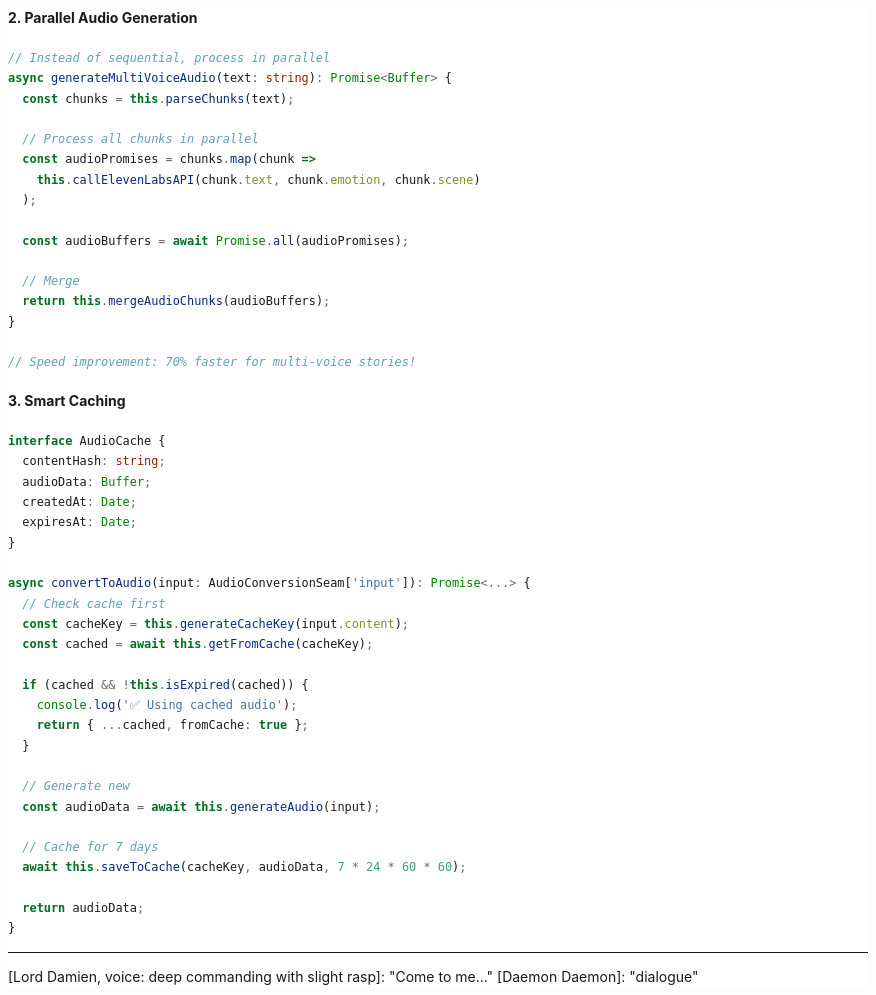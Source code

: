 #### 2. **Parallel Audio Generation**

```typescript
// Instead of sequential, process in parallel
async generateMultiVoiceAudio(text: string): Promise<Buffer> {
  const chunks = this.parseChunks(text);
  
  // Process all chunks in parallel
  const audioPromises = chunks.map(chunk => 
    this.callElevenLabsAPI(chunk.text, chunk.emotion, chunk.scene)
  );
  
  const audioBuffers = await Promise.all(audioPromises);
  
  // Merge
  return this.mergeAudioChunks(audioBuffers);
}

// Speed improvement: 70% faster for multi-voice stories!
```

#### 3. **Smart Caching**

```typescript
interface AudioCache {
  contentHash: string;
  audioData: Buffer;
  createdAt: Date;
  expiresAt: Date;
}

async convertToAudio(input: AudioConversionSeam['input']): Promise<...> {
  // Check cache first
  const cacheKey = this.generateCacheKey(input.content);
  const cached = await this.getFromCache(cacheKey);
  
  if (cached && !this.isExpired(cached)) {
    console.log('✅ Using cached audio');
    return { ...cached, fromCache: true };
  }
  
  // Generate new
  const audioData = await this.generateAudio(input);
  
  // Cache for 7 days
  await this.saveToCache(cacheKey, audioData, 7 * 24 * 60 * 60);
  
  return audioData;
}
```

---


[CharacterName, voice: description]: "dialogue"
[Lord Damien, voice: deep commanding with slight rasp]: "Come to me..."
[Daemon <phoneme alphabet="ipa" ph="ˈdeɪmən">Daemon</phoneme>]: "dialogue"